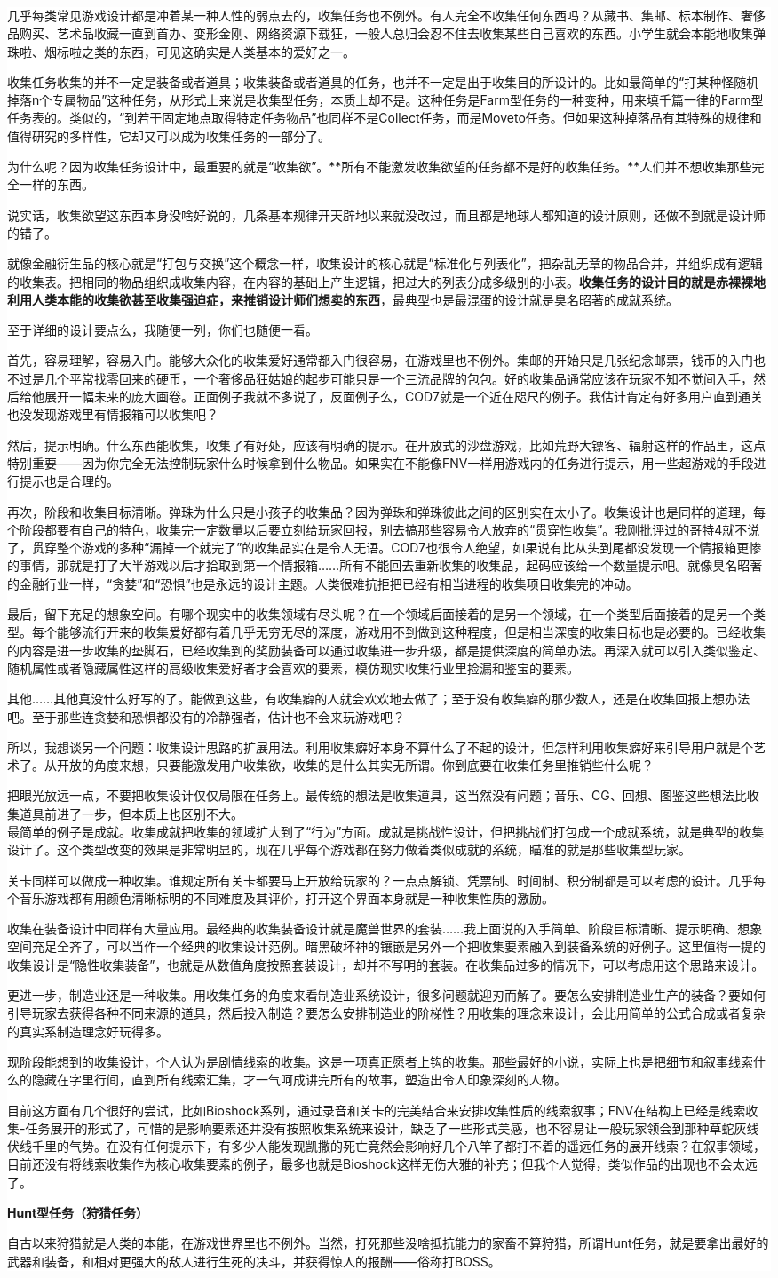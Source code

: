 几乎每类常见游戏设计都是冲着某一种人性的弱点去的，收集任务也不例外。有人完全不收集任何东西吗？从藏书、集邮、标本制作、奢侈品购买、艺术品收藏一直到首办、变形金刚、网络资源下载狂，一般人总归会忍不住去收集某些自己喜欢的东西。小学生就会本能地收集弹珠啦、烟标啦之类的东西，可见这确实是人类基本的爱好之一。

收集任务收集的并不一定是装备或者道具；收集装备或者道具的任务，也并不一定是出于收集目的所设计的。比如最简单的“打某种怪随机掉落n个专属物品”这种任务，从形式上来说是收集型任务，本质上却不是。这种任务是Farm型任务的一种变种，用来填千篇一律的Farm型任务表的。类似的，“到若干固定地点取得特定任务物品”也同样不是Collect任务，而是Moveto任务。但如果这种掉落品有其特殊的规律和值得研究的多样性，它却又可以成为收集任务的一部分了。

为什么呢？因为收集任务设计中，最重要的就是“收集欲”。**所有不能激发收集欲望的任务都不是好的收集任务。**人们并不想收集那些完全一样的东西。

说实话，收集欲望这东西本身没啥好说的，几条基本规律开天辟地以来就没改过，而且都是地球人都知道的设计原则，还做不到就是设计师的错了。

就像金融衍生品的核心就是“打包与交换”这个概念一样，收集设计的核心就是“标准化与列表化”，把杂乱无章的物品合并，并组织成有逻辑的收集表。把相同的物品组织成收集内容，在内容的基础上产生逻辑，把过大的列表分成多级别的小表。**收集任务的设计目的就是赤裸裸地利用人类本能的收集欲甚至收集强迫症，来推销设计师们想卖的东西**，最典型也是最混蛋的设计就是臭名昭著的成就系统。

至于详细的设计要点么，我随便一列，你们也随便一看。

首先，容易理解，容易入门。能够大众化的收集爱好通常都入门很容易，在游戏里也不例外。集邮的开始只是几张纪念邮票，钱币的入门也不过是几个平常找零回来的硬币，一个奢侈品狂姑娘的起步可能只是一个三流品牌的包包。好的收集品通常应该在玩家不知不觉间入手，然后给他展开一幅未来的庞大画卷。正面例子我就不多说了，反面例子么，COD7就是一个近在咫尺的例子。我估计肯定有好多用户直到通关也没发现游戏里有情报箱可以收集吧？

然后，提示明确。什么东西能收集，收集了有好处，应该有明确的提示。在开放式的沙盘游戏，比如荒野大镖客、辐射这样的作品里，这点特别重要——因为你完全无法控制玩家什么时候拿到什么物品。如果实在不能像FNV一样用游戏内的任务进行提示，用一些超游戏的手段进行提示也是合理的。

再次，阶段和收集目标清晰。弹珠为什么只是小孩子的收集品？因为弹珠和弹珠彼此之间的区别实在太小了。收集设计也是同样的道理，每个阶段都要有自己的特色，收集完一定数量以后要立刻给玩家回报，别去搞那些容易令人放弃的“贯穿性收集”。我刚批评过的哥特4就不说了，贯穿整个游戏的多种“漏掉一个就完了”的收集品实在是令人无语。COD7也很令人绝望，如果说有比从头到尾都没发现一个情报箱更惨的事情，那就是打了大半游戏以后才拾取到第一个情报箱……所有不能回去重新收集的收集品，起码应该给一个数量提示吧。就像臭名昭著的金融行业一样，“贪婪”和“恐惧”也是永远的设计主题。人类很难抗拒把已经有相当进程的收集项目收集完的冲动。

最后，留下充足的想象空间。有哪个现实中的收集领域有尽头呢？在一个领域后面接着的是另一个领域，在一个类型后面接着的是另一个类型。每个能够流行开来的收集爱好都有着几乎无穷无尽的深度，游戏用不到做到这种程度，但是相当深度的收集目标也是必要的。已经收集的内容是进一步收集的垫脚石，已经收集到的奖励装备可以通过收集进一步升级，都是提供深度的简单办法。再深入就可以引入类似鉴定、随机属性或者隐藏属性这样的高级收集爱好者才会喜欢的要素，模仿现实收集行业里捡漏和鉴宝的要素。

其他……其他真没什么好写的了。能做到这些，有收集癖的人就会欢欢地去做了；至于没有收集癖的那少数人，还是在收集回报上想办法吧。至于那些连贪婪和恐惧都没有的冷静强者，估计也不会来玩游戏吧？

所以，我想谈另一个问题：收集设计思路的扩展用法。利用收集癖好本身不算什么了不起的设计，但怎样利用收集癖好来引导用户就是个艺术了。从开放的角度来想，只要能激发用户收集欲，收集的是什么其实无所谓。你到底要在收集任务里推销些什么呢？

把眼光放远一点，不要把收集设计仅仅局限在任务上。最传统的想法是收集道具，这当然没有问题；音乐、CG、回想、图鉴这些想法比收集道具前进了一步，但本质上也区别不大。  
最简单的例子是成就。收集成就把收集的领域扩大到了“行为”方面。成就是挑战性设计，但把挑战们打包成一个成就系统，就是典型的收集设计了。这个类型改变的效果是非常明显的，现在几乎每个游戏都在努力做着类似成就的系统，瞄准的就是那些收集型玩家。

关卡同样可以做成一种收集。谁规定所有关卡都要马上开放给玩家的？一点点解锁、凭票制、时间制、积分制都是可以考虑的设计。几乎每个音乐游戏都有用颜色清晰标明的不同难度及其评价，打开这个界面本身就是一种收集性质的激励。

收集在装备设计中同样有大量应用。最经典的收集装备设计就是魔兽世界的套装……我上面说的入手简单、阶段目标清晰、提示明确、想象空间充足全齐了，可以当作一个经典的收集设计范例。暗黑破坏神的镶嵌是另外一个把收集要素融入到装备系统的好例子。这里值得一提的收集设计是“隐性收集装备”，也就是从数值角度按照套装设计，却并不写明的套装。在收集品过多的情况下，可以考虑用这个思路来设计。

更进一步，制造业还是一种收集。用收集任务的角度来看制造业系统设计，很多问题就迎刃而解了。要怎么安排制造业生产的装备？要如何引导玩家去获得各种不同来源的道具，然后投入制造？要怎么安排制造业的阶梯性？用收集的理念来设计，会比用简单的公式合成或者复杂的真实系制造理念好玩得多。

现阶段能想到的收集设计，个人认为是剧情线索的收集。这是一项真正愿者上钩的收集。那些最好的小说，实际上也是把细节和叙事线索什么的隐藏在字里行间，直到所有线索汇集，才一气呵成讲完所有的故事，塑造出令人印象深刻的人物。

目前这方面有几个很好的尝试，比如Bioshock系列，通过录音和关卡的完美结合来安排收集性质的线索叙事；FNV在结构上已经是线索收集-任务展开的形式了，可惜的是影响要素还并没有按照收集系统来设计，缺乏了一些形式美感，也不容易让一般玩家领会到那种草蛇灰线伏线千里的气势。在没有任何提示下，有多少人能发现凯撒的死亡竟然会影响好几个八竿子都打不着的遥远任务的展开线索？在叙事领域，目前还没有将线索收集作为核心收集要素的例子，最多也就是Bioshock这样无伤大雅的补充；但我个人觉得，类似作品的出现也不会太远了。

**Hunt型任务（狩猎任务）**

自古以来狩猎就是人类的本能，在游戏世界里也不例外。当然，打死那些没啥抵抗能力的家畜不算狩猎，所谓Hunt任务，就是要拿出最好的武器和装备，和相对更强大的敌人进行生死的决斗，并获得惊人的报酬——俗称打BOSS。
